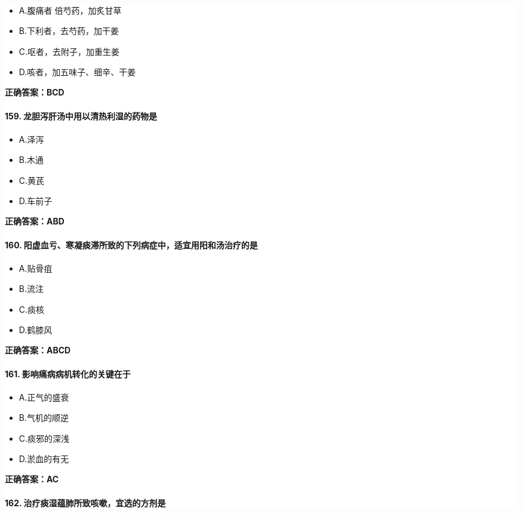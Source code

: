 * A.腹痛者 倍芍药，加炙甘草

* B.下利者，去芍药，加干姜

* C.呕者，去附子，加重生姜

* D.咳者，加五味子、细辛、干姜

**正确答案：BCD**







#### 159. 龙胆泻肝汤中用以清热利湿的药物是

* A.泽泻

* B.木通

* C.黄芪

* D.车前子

**正确答案：ABD**







#### 160. 阳虚血亏、寒凝痰滞所致的下列病症中，适宜用阳和汤治疗的是

* A.贴骨疽

* B.流注

* C.痰核

* D.鹤膝风

**正确答案：ABCD**







#### 161. 影响痛病病机转化的关键在于

* A.正气的盛衰

* B.气机的顺逆

* C.痰邪的深浅

* D.淤血的有无

**正确答案：AC**







#### 162. 治疗痰湿蕴肺所致咳嗽，宜选的方剂是
